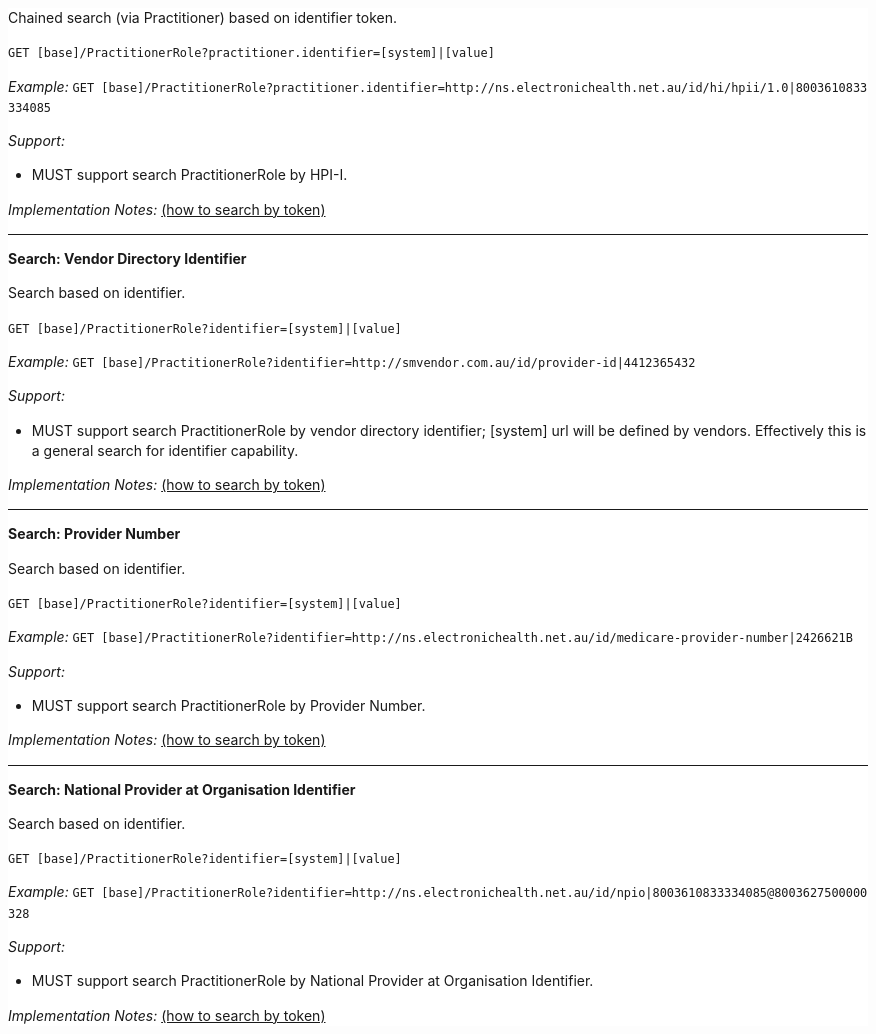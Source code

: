 Chained search (via Practitioner) based on identifier token.
 
`GET [base]/PractitionerRole?practitioner.identifier=[system]|[value]`

*Example:* `GET [base]/PractitionerRole?practitioner.identifier=http://ns.electronichealth.net.au/id/hi/hpii/1.0|8003610833334085`

*Support:*

* MUST support search PractitionerRole by HPI-I.

*Implementation Notes:* [(how to search by token)]


-----------
**Search: Vendor Directory Identifier**

Search based on identifier.

`GET [base]/PractitionerRole?identifier=[system]|[value]`

*Example:* `GET [base]/PractitionerRole?identifier=http://smvendor.com.au/id/provider-id|4412365432`

*Support:*

* MUST support search PractitionerRole by vendor directory identifier; [system] url will be defined by vendors. Effectively this is a general search for identifier capability.

*Implementation Notes:* [(how to search by token)]

-----------
**Search: Provider Number**

Search based on identifier.

`GET [base]/PractitionerRole?identifier=[system]|[value]`

*Example:* `GET [base]/PractitionerRole?identifier=http://ns.electronichealth.net.au/id/medicare-provider-number|2426621B`

*Support:*

* MUST support search PractitionerRole by Provider Number.

*Implementation Notes:* [(how to search by token)]

-----------
**Search: National Provider at Organisation Identifier**

Search based on identifier.

`GET [base]/PractitionerRole?identifier=[system]|[value]`

*Example:* `GET [base]/PractitionerRole?identifier=http://ns.electronichealth.net.au/id/npio|8003610833334085@8003627500000328`

*Support:*

* MUST support search PractitionerRole by National Provider at Organisation Identifier.

*Implementation Notes:* [(how to search by token)]


 [(how to search by reference)]: http://hl7.org/fhir/search.html#reference
 [(how to search by token)]: http://hl7.org/fhir/search.html#token
 [(how to search by date)]: http://hl7.org/fhir/search.html#date
 [(how to search by string)]: http://hl7.org/fhir/search.html#string
 [(how to search by quantity)]: http://hl7.org/fhir/search.html#quantity
 [(how to read resource)]: http://hl7.org/fhir/http.html#read
 [(how to check for existence of referring resource)]: http://hl7.org/fhir/stu3/search.html#has
 [(how to search by reference)]: http://hl7.org/fhir/search.html#reference
 [(how to search by token)]: http://hl7.org/fhir/search.html#token
 [(how to search by date)]: http://hl7.org/fhir/search.html#date
 [(how to search by string)]: http://hl7.org/fhir/search.html#string
 [(how to search by quantity)]: http://hl7.org/fhir/search.html#quantity
 [(how to read resource)]: http://hl7.org/fhir/http.html#read
 [(how to search by reference)]: http://hl7.org/fhir/search.html#reference
 [(how to search by token)]: http://hl7.org/fhir/search.html#token
 [(how to search by date)]: http://hl7.org/fhir/search.html#date
 [(how to search by string)]: http://hl7.org/fhir/search.html#string
 [(how to search by quantity)]: http://hl7.org/fhir/search.html#quantity
 [(how to read resource)]: http://hl7.org/fhir/http.html#read
 [(how to search by reference)]: http://hl7.org/fhir/search.html#reference
 [(how to search by token)]: http://hl7.org/fhir/search.html#token
 [(how to search by date)]: http://hl7.org/fhir/search.html#date
 [(how to search by string)]: http://hl7.org/fhir/search.html#string
 [(how to search by quantity)]: http://hl7.org/fhir/search.html#quantity
 [(how to read resource)]: http://hl7.org/fhir/http.html#read
 [(how to search by reference)]: http://hl7.org/fhir/search.html#reference
 [(how to search by token)]: http://hl7.org/fhir/search.html#token
 [(how to search by date)]: http://hl7.org/fhir/search.html#date
 [(how to search by string)]: http://hl7.org/fhir/search.html#string
 [(how to search by quantity)]: http://hl7.org/fhir/search.html#quantity
 [(how to read resource)]: http://hl7.org/fhir/http.html#read
 [(how to search by reference)]: http://hl7.org/fhir/search.html#reference
 [(how to search by token)]: http://hl7.org/fhir/search.html#token
 [(how to search by date)]: http://hl7.org/fhir/search.html#date
 [(how to search by string)]: http://hl7.org/fhir/search.html#string
 [(how to search by quantity)]: http://hl7.org/fhir/search.html#quantity
 [(how to read resource)]: http://hl7.org/fhir/http.html#read